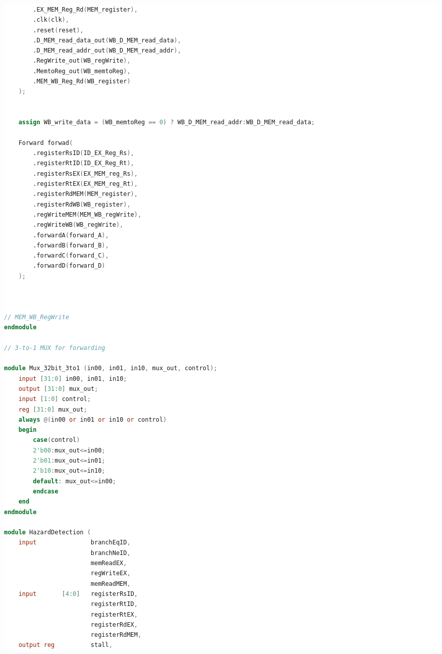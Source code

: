 ```verilog
        .EX_MEM_Reg_Rd(MEM_register),
        .clk(clk),
        .reset(reset),
        .D_MEM_read_data_out(WB_D_MEM_read_data),
        .D_MEM_read_addr_out(WB_D_MEM_read_addr),
        .RegWrite_out(WB_regWrite),
        .MemtoReg_out(WB_memtoReg),
        .MEM_WB_Reg_Rd(WB_register)
    );


    assign WB_write_data = (WB_memtoReg == 0) ? WB_D_MEM_read_addr:WB_D_MEM_read_data;

    Forward forwad(
        .registerRsID(ID_EX_Reg_Rs),
        .registerRtID(ID_EX_Reg_Rt),
        .registerRsEX(EX_MEM_reg_Rs),
        .registerRtEX(EX_MEM_reg_Rt),
        .registerRdMEM(MEM_register),
        .registerRdWB(WB_register),
        .regWriteMEM(MEM_WB_regWrite),
        .regWriteWB(WB_regWrite),
        .forwardA(forward_A),
        .forwardB(forward_B),
        .forwardC(forward_C),
        .forwardD(forward_D)
    );



// MEM_WB_RegWrite
endmodule

// 3-to-1 MUX for forwarding

module Mux_32bit_3to1 (in00, in01, in10, mux_out, control);
	input [31:0] in00, in01, in10;
	output [31:0] mux_out;
	input [1:0] control;
	reg [31:0] mux_out;
	always @(in00 or in01 or in10 or control)
	begin
		case(control)
		2'b00:mux_out<=in00;
		2'b01:mux_out<=in01;
		2'b10:mux_out<=in10;
		default: mux_out<=in00;
		endcase
	end 
endmodule

module HazardDetection (
    input               branchEqID,
                        branchNeID,
                        memReadEX,
                        regWriteEX,
                        memReadMEM,
    input       [4:0]   registerRsID,
                        registerRtID,
                        registerRtEX,
                        registerRdEX,
                        registerRdMEM,
    output reg          stall,
```